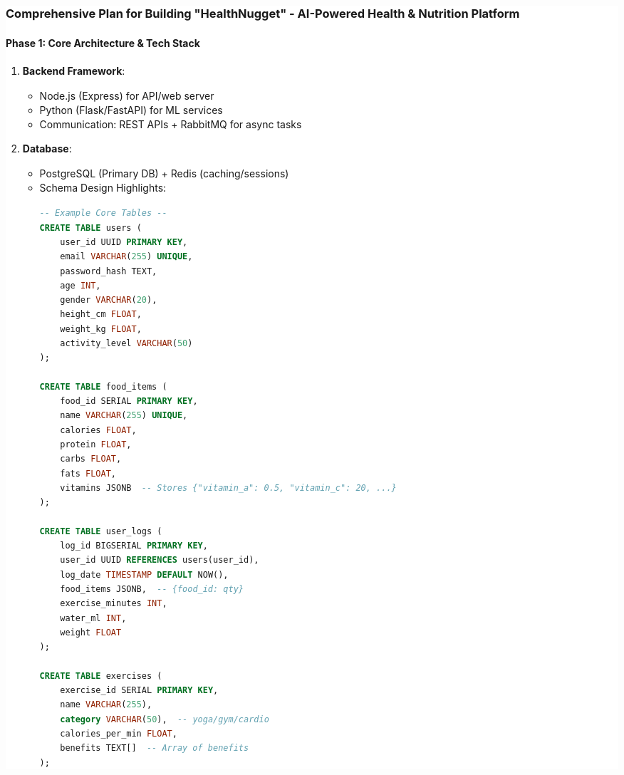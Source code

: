 ### Comprehensive Plan for Building "HealthNugget" - AI-Powered Health & Nutrition Platform

#### **Phase 1: Core Architecture & Tech Stack**
1. **Backend Framework**:
   - Node.js (Express) for API/web server
   - Python (Flask/FastAPI) for ML services
   - Communication: REST APIs + RabbitMQ for async tasks

2. **Database**:
   - PostgreSQL (Primary DB) + Redis (caching/sessions)
   - Schema Design Highlights:
     ```sql
     -- Example Core Tables --
     CREATE TABLE users (
         user_id UUID PRIMARY KEY,
         email VARCHAR(255) UNIQUE,
         password_hash TEXT,
         age INT,
         gender VARCHAR(20),
         height_cm FLOAT,
         weight_kg FLOAT,
         activity_level VARCHAR(50)
     );

     CREATE TABLE food_items (
         food_id SERIAL PRIMARY KEY,
         name VARCHAR(255) UNIQUE,
         calories FLOAT,
         protein FLOAT,
         carbs FLOAT,
         fats FLOAT,
         vitamins JSONB  -- Stores {"vitamin_a": 0.5, "vitamin_c": 20, ...}
     );

     CREATE TABLE user_logs (
         log_id BIGSERIAL PRIMARY KEY,
         user_id UUID REFERENCES users(user_id),
         log_date TIMESTAMP DEFAULT NOW(),
         food_items JSONB,  -- {food_id: qty}
         exercise_minutes INT,
         water_ml INT,
         weight FLOAT
     );

     CREATE TABLE exercises (
         exercise_id SERIAL PRIMARY KEY,
         name VARCHAR(255),
         category VARCHAR(50),  -- yoga/gym/cardio
         calories_per_min FLOAT,
         benefits TEXT[]  -- Array of benefits
     );
